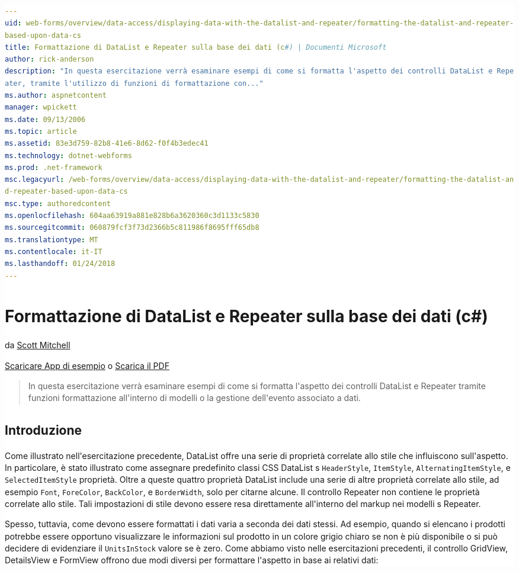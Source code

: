 ```yaml
---
uid: web-forms/overview/data-access/displaying-data-with-the-datalist-and-repeater/formatting-the-datalist-and-repeater-based-upon-data-cs
title: Formattazione di DataList e Repeater sulla base dei dati (c#) | Documenti Microsoft
author: rick-anderson
description: "In questa esercitazione verrà esaminare esempi di come si formatta l'aspetto dei controlli DataList e Repeater, tramite l'utilizzo di funzioni di formattazione con..."
ms.author: aspnetcontent
manager: wpickett
ms.date: 09/13/2006
ms.topic: article
ms.assetid: 83e3d759-82b8-41e6-8d62-f0f4b3edec41
ms.technology: dotnet-webforms
ms.prod: .net-framework
msc.legacyurl: /web-forms/overview/data-access/displaying-data-with-the-datalist-and-repeater/formatting-the-datalist-and-repeater-based-upon-data-cs
msc.type: authoredcontent
ms.openlocfilehash: 604aa63919a881e828b6a3620360c3d1133c5830
ms.sourcegitcommit: 060879fcf3f73d2366b5c811986f8695fff65db8
ms.translationtype: MT
ms.contentlocale: it-IT
ms.lasthandoff: 01/24/2018
---
```

<a name="formatting-the-datalist-and-repeater-based-upon-data-c"></a>Formattazione di DataList e Repeater sulla base dei dati (c#)
====================
da [Scott Mitchell](https://twitter.com/ScottOnWriting)

[Scaricare App di esempio](http://download.microsoft.com/download/9/c/1/9c1d03ee-29ba-4d58-aa1a-f201dcc822ea/ASPNET_Data_Tutorial_30_CS.exe) o [Scarica il PDF](formatting-the-datalist-and-repeater-based-upon-data-cs/_static/datatutorial30cs1.pdf)

> In questa esercitazione verrà esaminare esempi di come si formatta l'aspetto dei controlli DataList e Repeater tramite funzioni formattazione all'interno di modelli o la gestione dell'evento associato a dati.


## <a name="introduction"></a>Introduzione

Come illustrato nell'esercitazione precedente, DataList offre una serie di proprietà correlate allo stile che influiscono sull'aspetto. In particolare, è stato illustrato come assegnare predefinito classi CSS DataList s `HeaderStyle`, `ItemStyle`, `AlternatingItemStyle`, e `SelectedItemStyle` proprietà. Oltre a queste quattro proprietà DataList include una serie di altre proprietà correlate allo stile, ad esempio `Font`, `ForeColor`, `BackColor`, e `BorderWidth`, solo per citarne alcune. Il controllo Repeater non contiene le proprietà correlate allo stile. Tali impostazioni di stile devono essere resa direttamente all'interno del markup nei modelli s Repeater.

Spesso, tuttavia, come devono essere formattati i dati varia a seconda dei dati stessi. Ad esempio, quando si elencano i prodotti potrebbe essere opportuno visualizzare le informazioni sul prodotto in un colore grigio chiaro se non è più disponibile o si può decidere di evidenziare il `UnitsInStock` valore se è zero. Come abbiamo visto nelle esercitazioni precedenti, il controllo GridView, DetailsView e FormView offrono due modi diversi per formattare l'aspetto in base ai relativi dati:

